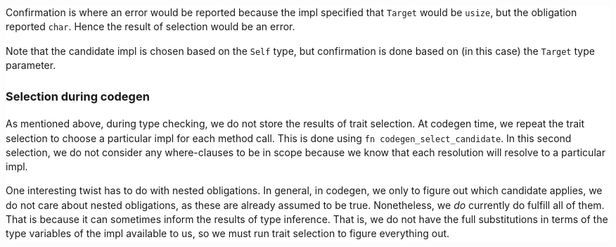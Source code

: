 Confirmation is where an error would be reported because the impl specified
that `Target` would be `usize`, but the obligation reported `char`. Hence the
result of selection would be an error.

Note that the candidate impl is chosen based on the `Self` type, but
confirmation is done based on (in this case) the `Target` type parameter.

### Selection during codegen

As mentioned above, during type checking, we do not store the results of trait
selection. At codegen time, we repeat the trait selection to choose a particular
impl for each method call. This is done using `fn codegen_select_candidate`. In this second selection, we do not consider any
where-clauses to be in scope because we know that each resolution will resolve
to a particular impl.

One interesting twist has to do with nested obligations. In general, in codegen,
we only to figure out which candidate applies, we do not care about nested obligations, as these are already assumed to be true. Nonetheless, we *do* currently do fulfill all of them. That is because it can sometimes inform the results of type inference.
That is, we do not have the full substitutions in terms of the type variables
of the impl available to us, so we must run trait selection to figure
everything out.
